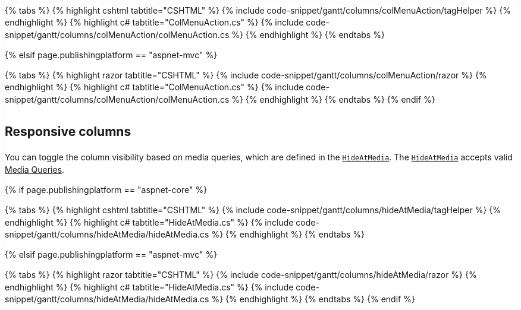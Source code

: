 {% tabs %}
{% highlight cshtml tabtitle="CSHTML" %}
{% include code-snippet/gantt/columns/colMenuAction/tagHelper %}
{% endhighlight %}
{% highlight c# tabtitle="ColMenuAction.cs" %}
{% include code-snippet/gantt/columns/colMenuAction/colMenuAction.cs %}
{% endhighlight %}
{% endtabs %}

{% elsif page.publishingplatform == "aspnet-mvc" %}

{% tabs %}
{% highlight razor tabtitle="CSHTML" %}
{% include code-snippet/gantt/columns/colMenuAction/razor %}
{% endhighlight %}
{% highlight c# tabtitle="ColMenuAction.cs" %}
{% include code-snippet/gantt/columns/colMenuAction/colMenuAction.cs %}
{% endhighlight %}
{% endtabs %}
{% endif %}



## Responsive columns

You can toggle the column visibility based on media queries, which are defined in the [`HideAtMedia`](https://help.syncfusion.com/cr/aspnetcore-js2/Syncfusion.EJ2.Gantt.GanttColumn.html#Syncfusion_EJ2_Gantt_GanttColumn_HideAtMedia). The [`HideAtMedia`](https://help.syncfusion.com/cr/aspnetcore-js2/Syncfusion.EJ2.Gantt.GanttColumn.html#Syncfusion_EJ2_Gantt_GanttColumn_HideAtMedia) accepts valid [Media Queries](http://cssmediaqueries.com/what-are-css-media-queries.html).

{% if page.publishingplatform == "aspnet-core" %}

{% tabs %}
{% highlight cshtml tabtitle="CSHTML" %}
{% include code-snippet/gantt/columns/hideAtMedia/tagHelper %}
{% endhighlight %}
{% highlight c# tabtitle="HideAtMedia.cs" %}
{% include code-snippet/gantt/columns/hideAtMedia/hideAtMedia.cs %}
{% endhighlight %}
{% endtabs %}

{% elsif page.publishingplatform == "aspnet-mvc" %}

{% tabs %}
{% highlight razor tabtitle="CSHTML" %}
{% include code-snippet/gantt/columns/hideAtMedia/razor %}
{% endhighlight %}
{% highlight c# tabtitle="HideAtMedia.cs" %}
{% include code-snippet/gantt/columns/hideAtMedia/hideAtMedia.cs %}
{% endhighlight %}
{% endtabs %}
{% endif %}

